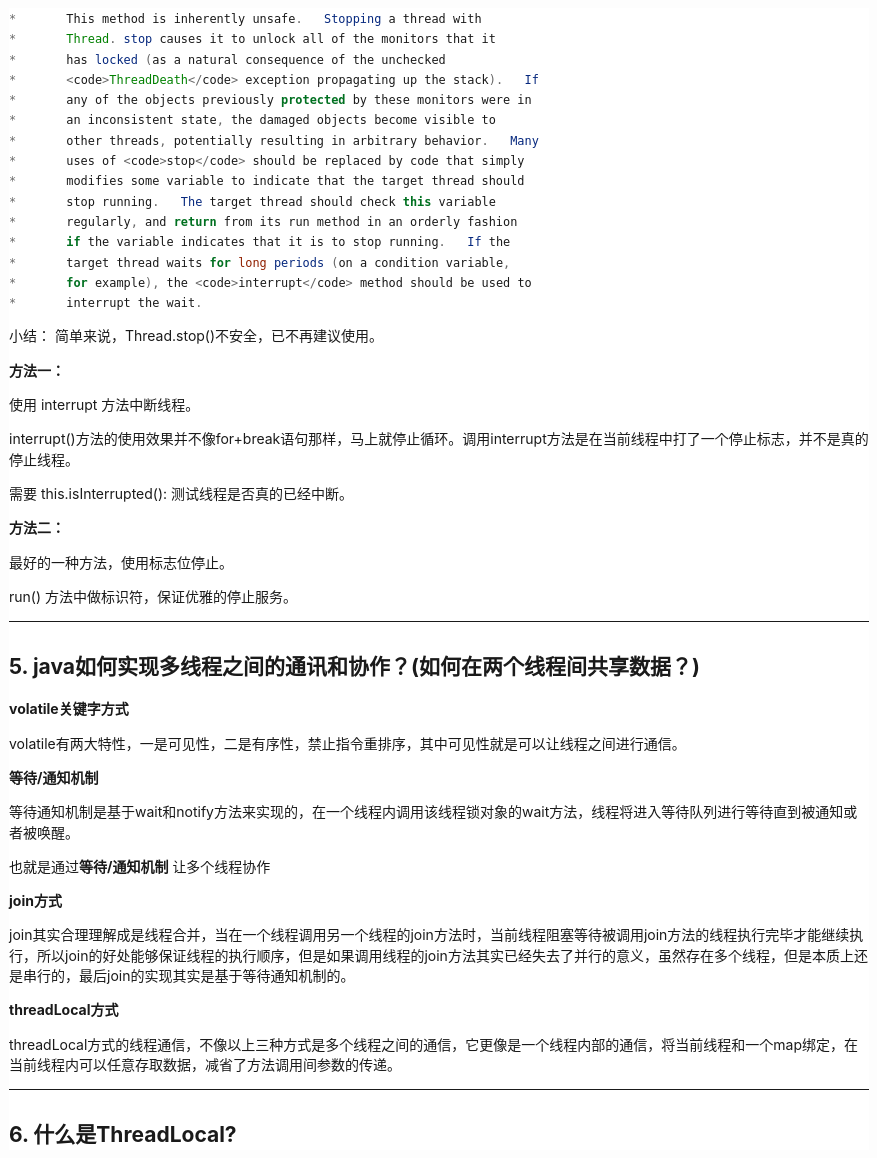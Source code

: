 ```java
*   	This method is inherently unsafe.   Stopping a thread with 
*       Thread. stop causes it to unlock all of the monitors that it 
*       has locked (as a natural consequence of the unchecked 
*       <code>ThreadDeath</code> exception propagating up the stack).   If 
*       any of the objects previously protected by these monitors were in 
*       an inconsistent state, the damaged objects become visible to 
*       other threads, potentially resulting in arbitrary behavior.   Many 
*       uses of <code>stop</code> should be replaced by code that simply 
*       modifies some variable to indicate that the target thread should 
*       stop running.   The target thread should check this variable 
*       regularly, and return from its run method in an orderly fashion 
*       if the variable indicates that it is to stop running.   If the 
*       target thread waits for long periods (on a condition variable, 
*       for example), the <code>interrupt</code> method should be used to 
*       interrupt the wait.
```
小结：
简单来说，Thread.stop()不安全，已不再建议使用。

**方法一：**

使用 interrupt 方法中断线程。

interrupt()方法的使用效果并不像for+break语句那样，马上就停止循环。调用interrupt方法是在当前线程中打了一个停止标志，并不是真的停止线程。

需要 this.isInterrupted(): 测试线程是否真的已经中断。

**方法二：**

最好的一种方法，使用标志位停止。

run() 方法中做标识符，保证优雅的停止服务。

---

## 5. java如何实现多线程之间的通讯和协作？(如何在两个线程间共享数据？)
**volatile关键字方式**

volatile有两大特性，一是可见性，二是有序性，禁止指令重排序，其中可见性就是可以让线程之间进行通信。

**等待/通知机制**

等待通知机制是基于wait和notify方法来实现的，在一个线程内调用该线程锁对象的wait方法，线程将进入等待队列进行等待直到被通知或者被唤醒。

也就是通过**等待/通知机制** 让多个线程协作

**join方式**

join其实合理理解成是线程合并，当在一个线程调用另一个线程的join方法时，当前线程阻塞等待被调用join方法的线程执行完毕才能继续执行，所以join的好处能够保证线程的执行顺序，但是如果调用线程的join方法其实已经失去了并行的意义，虽然存在多个线程，但是本质上还是串行的，最后join的实现其实是基于等待通知机制的。

**threadLocal方式**

threadLocal方式的线程通信，不像以上三种方式是多个线程之间的通信，它更像是一个线程内部的通信，将当前线程和一个map绑定，在当前线程内可以任意存取数据，减省了方法调用间参数的传递。

---

## 6. 什么是ThreadLocal?
